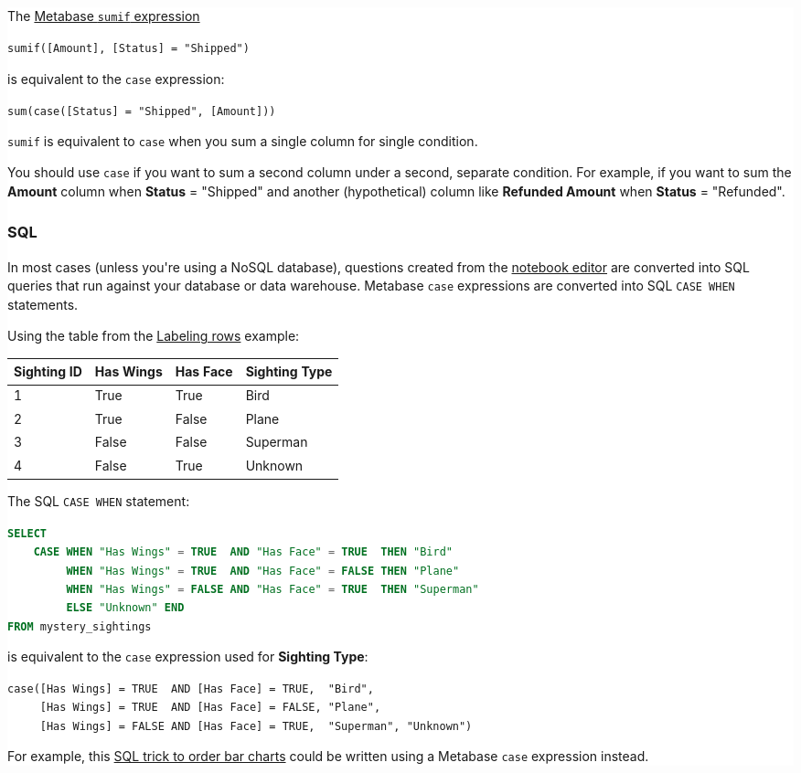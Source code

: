 The [Metabase `sumif` expression][sumif]

```
sumif([Amount], [Status] = "Shipped")
```

is equivalent to the `case` expression:

```
sum(case([Status] = "Shipped", [Amount]))
```

`sumif` is equivalent to `case` when you sum a single column for single condition.

You should use `case` if you want to sum a second column under a second, separate condition. For example, if you want to sum the **Amount** column when **Status** = "Shipped" and another (hypothetical) column like **Refunded Amount** when **Status** = "Refunded".

### SQL

In most cases (unless you're using a NoSQL database), questions created from the [notebook editor][notebook-editor-def] are converted into SQL queries that run against your database or data warehouse. Metabase `case` expressions are converted into SQL `CASE WHEN` statements.

Using the table from the [Labeling rows](#labeling-a-row-based-on-conditions-from-multiple-columns) example:

| Sighting ID | Has Wings | Has Face | Sighting Type |
| ----------- | --------- | -------- | ------------- |
| 1           | True      | True     | Bird          |
| 2           | True      | False    | Plane         |
| 3           | False     | False    | Superman      |
| 4           | False     | True     | Unknown       |

The SQL `CASE WHEN` statement:

```sql
SELECT
    CASE WHEN "Has Wings" = TRUE  AND "Has Face" = TRUE  THEN "Bird"
         WHEN "Has Wings" = TRUE  AND "Has Face" = FALSE THEN "Plane"
         WHEN "Has Wings" = FALSE AND "Has Face" = TRUE  THEN "Superman"
         ELSE "Unknown" END
FROM mystery_sightings
```

is equivalent to the `case` expression used for **Sighting Type**:

```
case([Has Wings] = TRUE  AND [Has Face] = TRUE,  "Bird",
     [Has Wings] = TRUE  AND [Has Face] = FALSE, "Plane",
     [Has Wings] = FALSE AND [Has Face] = TRUE,  "Superman", "Unknown")
```

For example, this [SQL trick to order bar charts](https://www.metabase.com/learn/sql-questions/sql-tricks-ordering-charts) could be written using a Metabase `case` expression instead.


[aggregate-functions]: ../expressions-list.md#aggregations
[business-logic]: https://www.metabase.com/learn/analytics/avoiding-data-jargon#create-specific-language-and-shared-definitions
[countif]: ../expressions-list.md#countif
[custom-expressions-doc]: ../expressions.md
[custom-expressions-list]: ../expressions-list.md
[custom-expressions-learn]: https://www.metabase.com/learn/questions/custom-expressions
[data-sandboxing-docs]: ../../../permissions/data-sandboxes.md
[data-types]: https://www.metabase.com/learn/databases/data-types-overview#examples-of-data-types
[filter-learn]: https://www.metabase.com/learn/questions/searching-tables
[notebook-editor-def]: https://www.metabase.com/glossary/notebook_editor
[numpy]: https://numpy.org/doc/
[pandas]: https://pandas.pydata.org/pandas-docs/stable/
[spreadsheets-to-bi]: /blog/spreadsheets-to-bi
[sql-reference-guide]: https://www.metabase.com/learn/debugging-sql/sql-syntax.html#common-sql-reference-guides
[sumif]: ./sumif.md